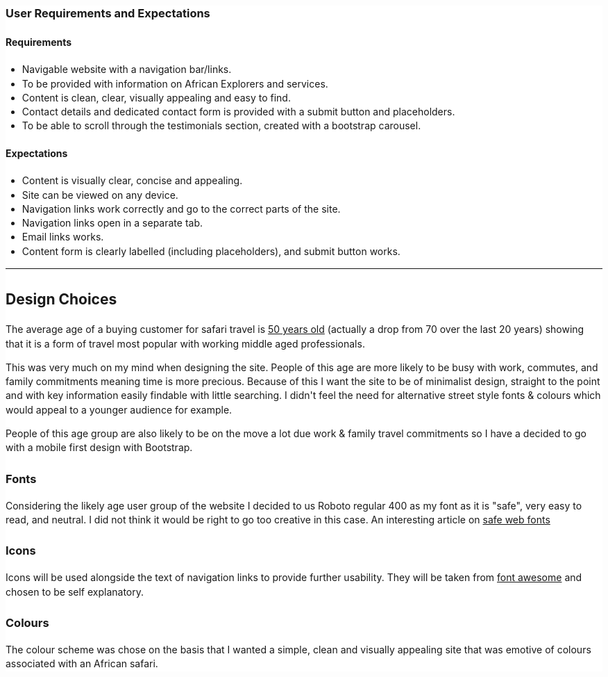 ### **User Requirements and Expectations**

#### Requirements

* Navigable website with a navigation bar/links. 
* To be provided with information on African Explorers and services. 
* Content is clean, clear, visually appealing and easy to find.
* Contact details and dedicated contact form is provided with a submit button and placeholders.  
* To be able to scroll through the testimonials section, created with a bootstrap carousel. 

#### Expectations

* Content is visually clear, concise and appealing. 
* Site can be viewed on any device. 
* Navigation links work correctly and go to the correct parts of the site.
* Navigation links open in a separate tab. 
* Email links works. 
* Content form is clearly labelled (including placeholders), and submit button works. 

---

## **Design Choices**

The average age of a buying customer for safari travel is [50 years old](https://www.healthline.com/health-news/how-can-we-reduce-mens-mental-health-stigma) (actually a drop from 70 over the last 20 years) showing that it is a form of travel most popular with working middle aged professionals.

This was very much on my mind when designing the site. People of this age are more likely to be busy with work, commutes, and family commitments meaning time is more precious.  Because of this I want the site to be of minimalist design, straight to the point and with key information easily findable with little searching. 
I didn't feel the need for alternative street style fonts & colours which would appeal to a younger audience for example. 

People of this age group are also likely to be on the move a lot due work & family travel commitments so I have a decided to go with a mobile first design with Bootstrap. 

### **Fonts**

Considering the likely age user group of the website I decided to us Roboto regular 400 as my font as it is "safe", very easy to read, and neutral. I did not think it would be right to go too creative in this case. An interesting article on [safe web fonts](https://websitesetup.org/web-safe-fonts-html-css/)


### **Icons**

Icons will be used alongside the text of navigation links to provide further usability. They will be taken from [font awesome](https://fontawesome.com/) and chosen to be self explanatory. 


### **Colours**

The colour scheme was chose on the basis that I wanted a simple, clean and visually appealing site that was emotive of colours associated with an African safari. 
